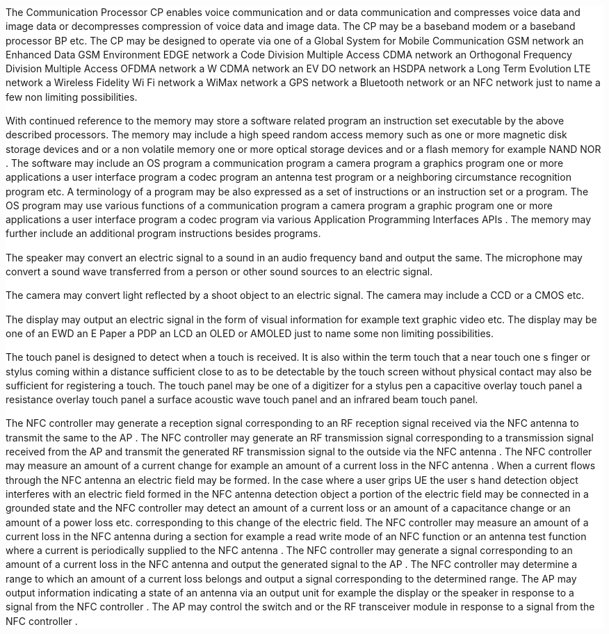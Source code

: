 The Communication Processor CP enables voice communication and or data communication and compresses voice data and image data or decompresses compression of voice data and image data. The CP may be a baseband modem or a baseband processor BP etc. The CP may be designed to operate via one of a Global System for Mobile Communication GSM network an Enhanced Data GSM Environment EDGE network a Code Division Multiple Access CDMA network an Orthogonal Frequency Division Multiple Access OFDMA network a W CDMA network an EV DO network an HSDPA network a Long Term Evolution LTE network a Wireless Fidelity Wi Fi network a WiMax network a GPS network a Bluetooth network or an NFC network just to name a few non limiting possibilities.

With continued reference to the memory may store a software related program an instruction set executable by the above described processors. The memory may include a high speed random access memory such as one or more magnetic disk storage devices and or a non volatile memory one or more optical storage devices and or a flash memory for example NAND NOR . The software may include an OS program a communication program a camera program a graphics program one or more applications a user interface program a codec program an antenna test program or a neighboring circumstance recognition program etc. A terminology of a program may be also expressed as a set of instructions or an instruction set or a program. The OS program may use various functions of a communication program a camera program a graphic program one or more applications a user interface program a codec program via various Application Programming Interfaces APIs . The memory may further include an additional program instructions besides programs.

The speaker may convert an electric signal to a sound in an audio frequency band and output the same. The microphone may convert a sound wave transferred from a person or other sound sources to an electric signal.

The camera may convert light reflected by a shoot object to an electric signal. The camera may include a CCD or a CMOS etc.

The display may output an electric signal in the form of visual information for example text graphic video etc. The display may be one of an EWD an E Paper a PDP an LCD an OLED or AMOLED just to name some non limiting possibilities.

The touch panel is designed to detect when a touch is received. It is also within the term touch that a near touch one s finger or stylus coming within a distance sufficient close to as to be detectable by the touch screen without physical contact may also be sufficient for registering a touch. The touch panel may be one of a digitizer for a stylus pen a capacitive overlay touch panel a resistance overlay touch panel a surface acoustic wave touch panel and an infrared beam touch panel.

The NFC controller may generate a reception signal corresponding to an RF reception signal received via the NFC antenna to transmit the same to the AP . The NFC controller may generate an RF transmission signal corresponding to a transmission signal received from the AP and transmit the generated RF transmission signal to the outside via the NFC antenna . The NFC controller may measure an amount of a current change for example an amount of a current loss in the NFC antenna . When a current flows through the NFC antenna an electric field may be formed. In the case where a user grips UE the user s hand detection object interferes with an electric field formed in the NFC antenna detection object a portion of the electric field may be connected in a grounded state and the NFC controller may detect an amount of a current loss or an amount of a capacitance change or an amount of a power loss etc. corresponding to this change of the electric field. The NFC controller may measure an amount of a current loss in the NFC antenna during a section for example a read write mode of an NFC function or an antenna test function where a current is periodically supplied to the NFC antenna . The NFC controller may generate a signal corresponding to an amount of a current loss in the NFC antenna and output the generated signal to the AP . The NFC controller may determine a range to which an amount of a current loss belongs and output a signal corresponding to the determined range. The AP may output information indicating a state of an antenna via an output unit for example the display or the speaker in response to a signal from the NFC controller . The AP may control the switch and or the RF transceiver module in response to a signal from the NFC controller .
